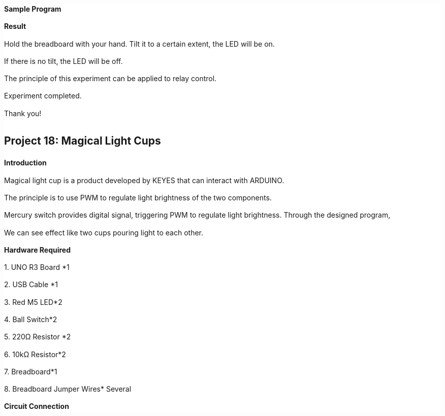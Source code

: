**Sample Program**

 <iframe src=https://create.arduino.cc/editor/keyestudio/173c75ec-b251-4324-b72e-9808a01a9610/preview?embed style="height:510px;width:100%;margin:10px 0" frameborder=0></iframe>

**Result**

Hold the breadboard with your hand. Tilt it to a certain extent, the LED will be on.

If there is no tilt, the LED will be off.

The principle of this experiment can be applied to relay control.

Experiment completed.

Thank you!



## Project 18: Magical Light Cups

**Introduction**

Magical light cup is a product developed by KEYES that can interact with ARDUINO.

The principle is to use PWM to regulate light brightness of the two components.

Mercury switch provides digital signal, triggering PWM to regulate light brightness. Through the designed program,

We can see effect like two cups pouring light to each other.

**Hardware Required**

1\. UNO R3 Board \*1

2\. USB Cable \*1

3\. Red M5 LED\*2

4\. Ball Switch\*2

5\. 220Ω Resistor \*2

6\. 10kΩ Resistor\*2

7\. Breadboard\*1

8\. Breadboard Jumper Wires\* Several

**Circuit Connection**
